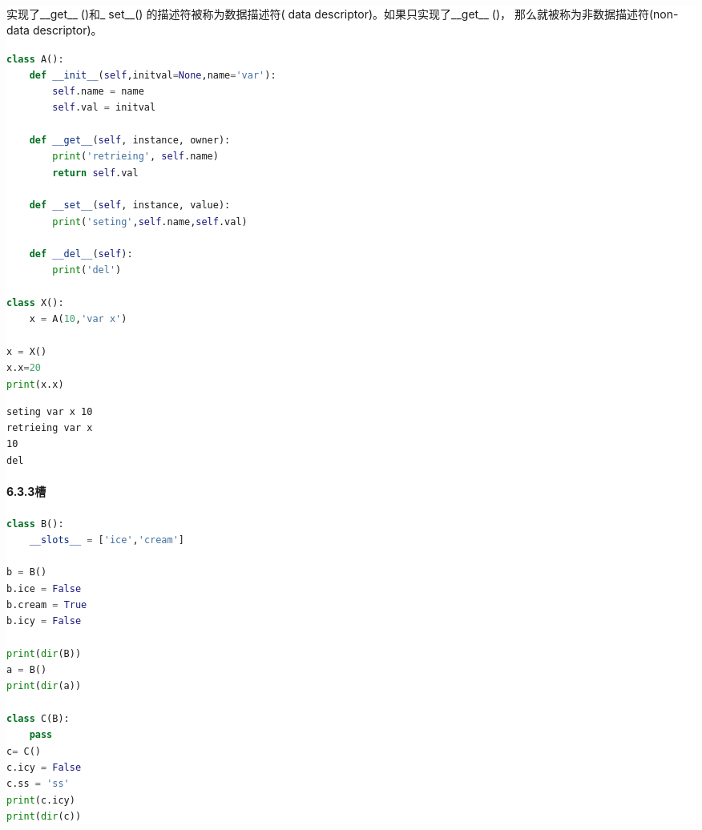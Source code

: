 实现了\_\_get\_\_ ()和_ set_\_() 的描述符被称为数据描述符( data descriptor)。如果只实现了\_\_get\_\_ ()， 那么就被称为非数据描述符(non-data descriptor)。

```python
class A():
    def __init__(self,initval=None,name='var'):
        self.name = name
        self.val = initval

    def __get__(self, instance, owner):
        print('retrieing', self.name)
        return self.val

    def __set__(self, instance, value):
        print('seting',self.name,self.val)

    def __del__(self):
        print('del')

class X():
    x = A(10,'var x')

x = X()
x.x=20
print(x.x)
```

```sh
seting var x 10
retrieing var x
10
del

```

#### 6.3.3槽

```python
class B():
    __slots__ = ['ice','cream']

b = B()
b.ice = False
b.cream = True
b.icy = False

print(dir(B))
a = B()
print(dir(a))

class C(B):
    pass
c= C()
c.icy = False
c.ss = 'ss'
print(c.icy)
print(dir(c))
```
